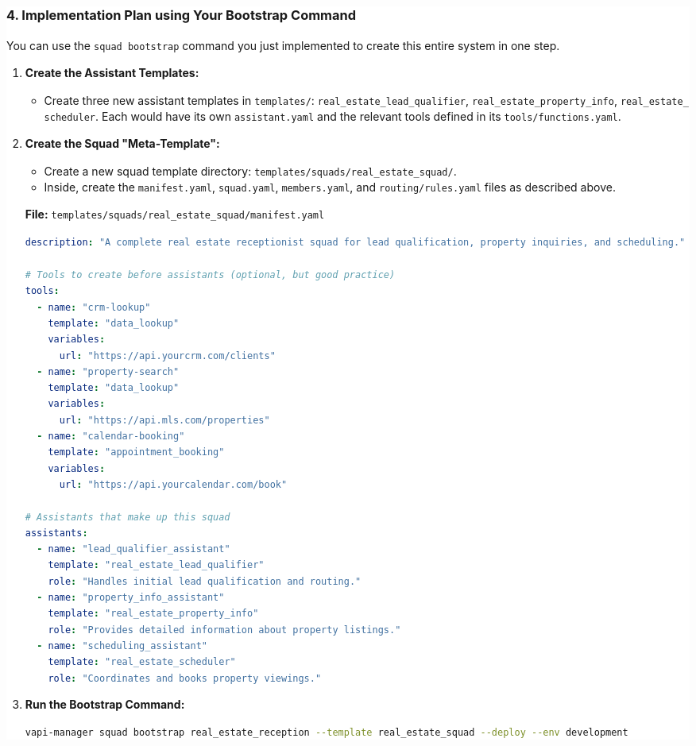### 4. Implementation Plan using Your Bootstrap Command

You can use the `squad bootstrap` command you just implemented to create this entire system in one step.

1.  **Create the Assistant Templates:**
    *   Create three new assistant templates in `templates/`: `real_estate_lead_qualifier`, `real_estate_property_info`, `real_estate_scheduler`. Each would have its own `assistant.yaml` and the relevant tools defined in its `tools/functions.yaml`.

2.  **Create the Squad "Meta-Template":**
    *   Create a new squad template directory: `templates/squads/real_estate_squad/`.
    *   Inside, create the `manifest.yaml`, `squad.yaml`, `members.yaml`, and `routing/rules.yaml` files as described above.

    **File:** `templates/squads/real_estate_squad/manifest.yaml`
    ```yaml
    description: "A complete real estate receptionist squad for lead qualification, property inquiries, and scheduling."

    # Tools to create before assistants (optional, but good practice)
    tools:
      - name: "crm-lookup"
        template: "data_lookup"
        variables:
          url: "https://api.yourcrm.com/clients"
      - name: "property-search"
        template: "data_lookup"
        variables:
          url: "https://api.mls.com/properties"
      - name: "calendar-booking"
        template: "appointment_booking"
        variables:
          url: "https://api.yourcalendar.com/book"

    # Assistants that make up this squad
    assistants:
      - name: "lead_qualifier_assistant"
        template: "real_estate_lead_qualifier"
        role: "Handles initial lead qualification and routing."
      - name: "property_info_assistant"
        template: "real_estate_property_info"
        role: "Provides detailed information about property listings."
      - name: "scheduling_assistant"
        template: "real_estate_scheduler"
        role: "Coordinates and books property viewings."
    ```

3.  **Run the Bootstrap Command:**
    ```bash
    vapi-manager squad bootstrap real_estate_reception --template real_estate_squad --deploy --env development
    ```
